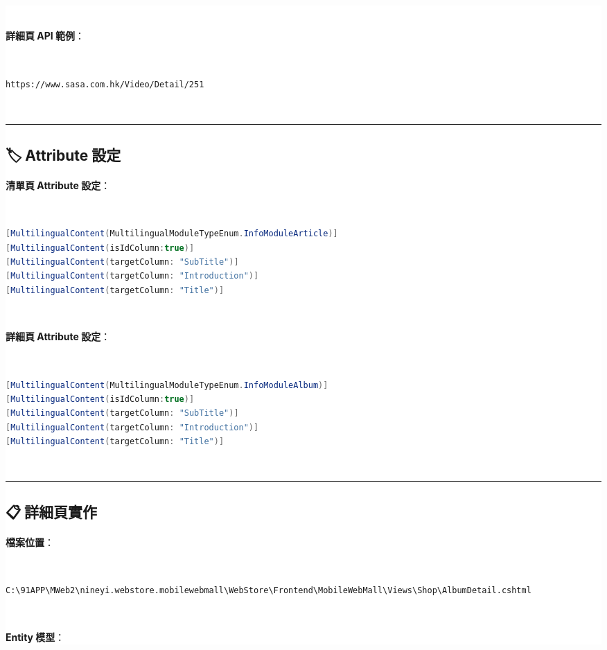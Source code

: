 <br>

**詳細頁 API 範例**：

<br>

```
https://www.sasa.com.hk/Video/Detail/251
```

<br>

---

## 🏷️ Attribute 設定

**清單頁 Attribute 設定**：

<br>

```csharp
[MultilingualContent(MultilingualModuleTypeEnum.InfoModuleArticle)]
[MultilingualContent(isIdColumn:true)]
[MultilingualContent(targetColumn: "SubTitle")]
[MultilingualContent(targetColumn: "Introduction")]
[MultilingualContent(targetColumn: "Title")]
```

<br>

**詳細頁 Attribute 設定**：

<br>

```csharp
[MultilingualContent(MultilingualModuleTypeEnum.InfoModuleAlbum)]
[MultilingualContent(isIdColumn:true)]
[MultilingualContent(targetColumn: "SubTitle")]
[MultilingualContent(targetColumn: "Introduction")]
[MultilingualContent(targetColumn: "Title")]
```

<br>

---

## 📋 詳細頁實作

**檔案位置**：

<br>

```
C:\91APP\MWeb2\nineyi.webstore.mobilewebmall\WebStore\Frontend\MobileWebMall\Views\Shop\AlbumDetail.cshtml
```

<br>

**Entity 模型**：
